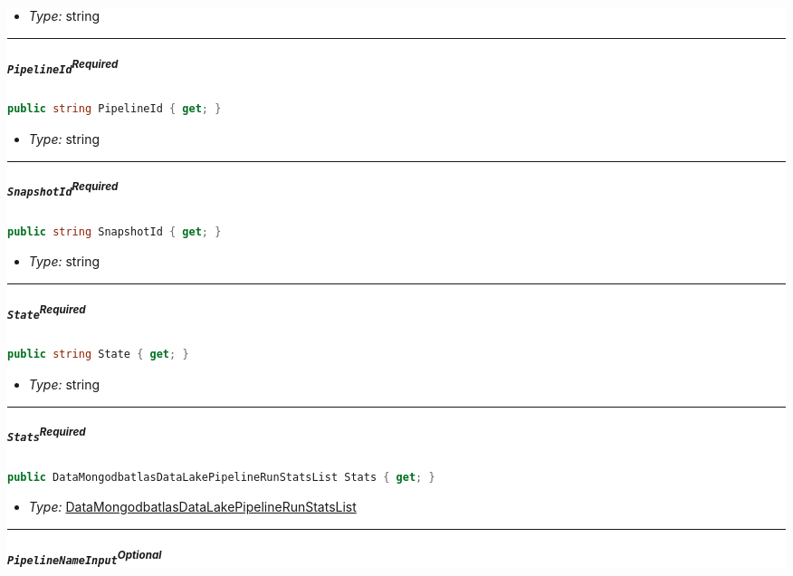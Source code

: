 - *Type:* string

---

##### `PipelineId`<sup>Required</sup> <a name="PipelineId" id="@cdktf/provider-mongodbatlas.dataMongodbatlasDataLakePipelineRun.DataMongodbatlasDataLakePipelineRun.property.pipelineId"></a>

```csharp
public string PipelineId { get; }
```

- *Type:* string

---

##### `SnapshotId`<sup>Required</sup> <a name="SnapshotId" id="@cdktf/provider-mongodbatlas.dataMongodbatlasDataLakePipelineRun.DataMongodbatlasDataLakePipelineRun.property.snapshotId"></a>

```csharp
public string SnapshotId { get; }
```

- *Type:* string

---

##### `State`<sup>Required</sup> <a name="State" id="@cdktf/provider-mongodbatlas.dataMongodbatlasDataLakePipelineRun.DataMongodbatlasDataLakePipelineRun.property.state"></a>

```csharp
public string State { get; }
```

- *Type:* string

---

##### `Stats`<sup>Required</sup> <a name="Stats" id="@cdktf/provider-mongodbatlas.dataMongodbatlasDataLakePipelineRun.DataMongodbatlasDataLakePipelineRun.property.stats"></a>

```csharp
public DataMongodbatlasDataLakePipelineRunStatsList Stats { get; }
```

- *Type:* <a href="#@cdktf/provider-mongodbatlas.dataMongodbatlasDataLakePipelineRun.DataMongodbatlasDataLakePipelineRunStatsList">DataMongodbatlasDataLakePipelineRunStatsList</a>

---

##### `PipelineNameInput`<sup>Optional</sup> <a name="PipelineNameInput" id="@cdktf/provider-mongodbatlas.dataMongodbatlasDataLakePipelineRun.DataMongodbatlasDataLakePipelineRun.property.pipelineNameInput"></a>
